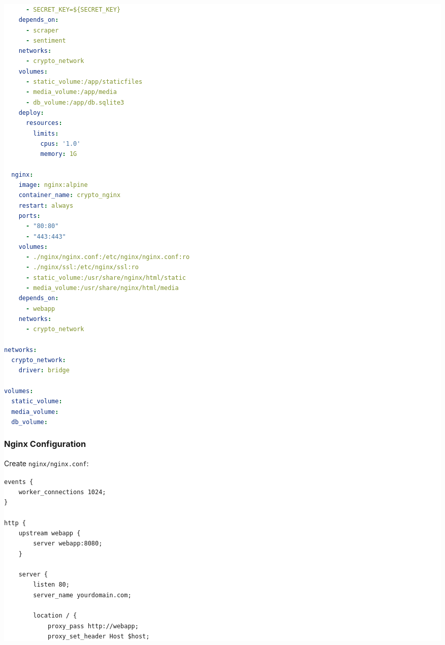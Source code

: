 ```yaml
      - SECRET_KEY=${SECRET_KEY}
    depends_on:
      - scraper
      - sentiment
    networks:
      - crypto_network
    volumes:
      - static_volume:/app/staticfiles
      - media_volume:/app/media
      - db_volume:/app/db.sqlite3
    deploy:
      resources:
        limits:
          cpus: '1.0'
          memory: 1G

  nginx:
    image: nginx:alpine
    container_name: crypto_nginx
    restart: always
    ports:
      - "80:80"
      - "443:443"
    volumes:
      - ./nginx/nginx.conf:/etc/nginx/nginx.conf:ro
      - ./nginx/ssl:/etc/nginx/ssl:ro
      - static_volume:/usr/share/nginx/html/static
      - media_volume:/usr/share/nginx/html/media
    depends_on:
      - webapp
    networks:
      - crypto_network

networks:
  crypto_network:
    driver: bridge

volumes:
  static_volume:
  media_volume:
  db_volume:
```

### Nginx Configuration

Create `nginx/nginx.conf`:

```nginx
events {
    worker_connections 1024;
}

http {
    upstream webapp {
        server webapp:8080;
    }

    server {
        listen 80;
        server_name yourdomain.com;

        location / {
            proxy_pass http://webapp;
            proxy_set_header Host $host;
```